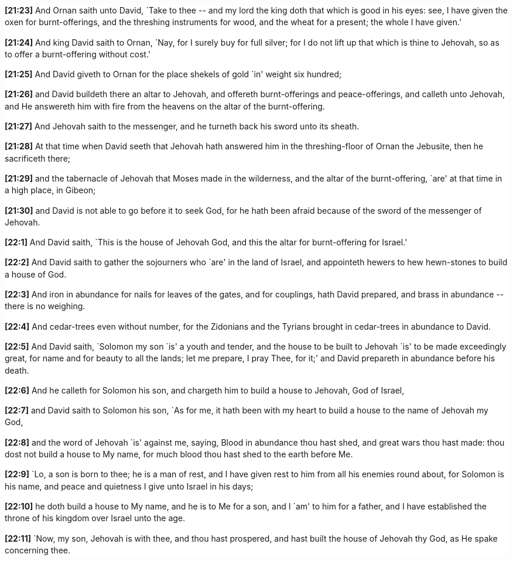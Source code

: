 **[21:23]** And Ornan saith unto David, \`Take to thee -- and my lord the king doth that which is good in his eyes: see, I have given the oxen for burnt-offerings, and the threshing instruments for wood, and the wheat for a present; the whole I have given.'

**[21:24]** And king David saith to Ornan, \`Nay, for I surely buy for full silver; for I do not lift up that which is thine to Jehovah, so as to offer a burnt-offering without cost.'

**[21:25]** And David giveth to Ornan for the place shekels of gold \`in' weight six hundred;

**[21:26]** and David buildeth there an altar to Jehovah, and offereth burnt-offerings and peace-offerings, and calleth unto Jehovah, and He answereth him with fire from the heavens on the altar of the burnt-offering.

**[21:27]** And Jehovah saith to the messenger, and he turneth back his sword unto its sheath.

**[21:28]** At that time when David seeth that Jehovah hath answered him in the threshing-floor of Ornan the Jebusite, then he sacrificeth there;

**[21:29]** and the tabernacle of Jehovah that Moses made in the wilderness, and the altar of the burnt-offering, \`are' at that time in a high place, in Gibeon;

**[21:30]** and David is not able to go before it to seek God, for he hath been afraid because of the sword of the messenger of Jehovah.

**[22:1]** And David saith, \`This is the house of Jehovah God, and this the altar for burnt-offering for Israel.'

**[22:2]** And David saith to gather the sojourners who \`are' in the land of Israel, and appointeth hewers to hew hewn-stones to build a house of God.

**[22:3]** And iron in abundance for nails for leaves of the gates, and for couplings, hath David prepared, and brass in abundance -- there is no weighing.

**[22:4]** And cedar-trees even without number, for the Zidonians and the Tyrians brought in cedar-trees in abundance to David.

**[22:5]** And David saith, \`Solomon my son \`is' a youth and tender, and the house to be built to Jehovah \`is' to be made exceedingly great, for name and for beauty to all the lands; let me prepare, I pray Thee, for it;' and David prepareth in abundance before his death.

**[22:6]** And he calleth for Solomon his son, and chargeth him to build a house to Jehovah, God of Israel,

**[22:7]** and David saith to Solomon his son, \`As for me, it hath been with my heart to build a house to the name of Jehovah my God,

**[22:8]** and the word of Jehovah \`is' against me, saying, Blood in abundance thou hast shed, and great wars thou hast made: thou dost not build a house to My name, for much blood thou hast shed to the earth before Me.

**[22:9]** \`Lo, a son is born to thee; he is a man of rest, and I have given rest to him from all his enemies round about, for Solomon is his name, and peace and quietness I give unto Israel in his days;

**[22:10]** he doth build a house to My name, and he is to Me for a son, and I \`am' to him for a father, and I have established the throne of his kingdom over Israel unto the age.

**[22:11]** \`Now, my son, Jehovah is with thee, and thou hast prospered, and hast built the house of Jehovah thy God, as He spake concerning thee.
